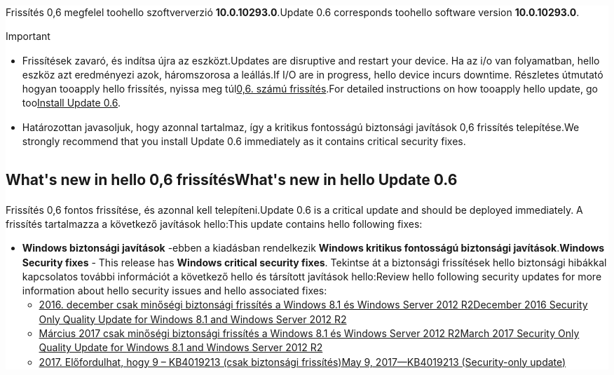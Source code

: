 <span data-ttu-id="f8d29-108">Frissítés 0,6 megfelel toohello szoftververzió **10.0.10293.0**.</span><span class="sxs-lookup"><span data-stu-id="f8d29-108">Update 0.6 corresponds toohello software version **10.0.10293.0**.</span></span>

> [!IMPORTANT]
> - <span data-ttu-id="f8d29-109">Frissítések zavaró, és indítsa újra az eszközt.</span><span class="sxs-lookup"><span data-stu-id="f8d29-109">Updates are disruptive and restart your device.</span></span> <span data-ttu-id="f8d29-110">Ha az i/o van folyamatban, hello eszköz azt eredményezi azok, háromszorosa a leállás.</span><span class="sxs-lookup"><span data-stu-id="f8d29-110">If I/O are in progress, hello device incurs downtime.</span></span> <span data-ttu-id="f8d29-111">Részletes útmutató hogyan tooapply hello frissítés, nyissa meg túl[0,6. számú frissítés](storsimple-virtual-array-install-update-06.md).</span><span class="sxs-lookup"><span data-stu-id="f8d29-111">For detailed instructions on how tooapply hello update, go too[Install Update 0.6](storsimple-virtual-array-install-update-06.md).</span></span>
>
> - <span data-ttu-id="f8d29-112">Határozottan javasoljuk, hogy azonnal tartalmaz, így a kritikus fontosságú biztonsági javítások 0,6 frissítés telepítése.</span><span class="sxs-lookup"><span data-stu-id="f8d29-112">We strongly recommend that you install Update 0.6 immediately as it contains critical security fixes.</span></span>


## <a name="whats-new-in-hello-update-06"></a><span data-ttu-id="f8d29-113">What's new in hello 0,6 frissítés</span><span class="sxs-lookup"><span data-stu-id="f8d29-113">What's new in hello Update 0.6</span></span>
<span data-ttu-id="f8d29-114">Frissítés 0,6 fontos frissítése, és azonnal kell telepíteni.</span><span class="sxs-lookup"><span data-stu-id="f8d29-114">Update 0.6 is a critical update and should be deployed immediately.</span></span> <span data-ttu-id="f8d29-115">A frissítés tartalmazza a következő javítások hello:</span><span class="sxs-lookup"><span data-stu-id="f8d29-115">This update contains hello following fixes:</span></span> 

- <span data-ttu-id="f8d29-116">**Windows biztonsági javítások** -ebben a kiadásban rendelkezik **Windows kritikus fontosságú biztonsági javítások**.</span><span class="sxs-lookup"><span data-stu-id="f8d29-116">**Windows Security fixes** - This release has **Windows critical security fixes**.</span></span> <span data-ttu-id="f8d29-117">Tekintse át a biztonsági frissítések hello biztonsági hibákkal kapcsolatos további információt a következő hello és társított javítások hello:</span><span class="sxs-lookup"><span data-stu-id="f8d29-117">Review hello following security updates for more information about hello security issues and hello associated fixes:</span></span>
    - [<span data-ttu-id="f8d29-118">2016. december csak minőségi biztonsági frissítés a Windows 8.1 és Windows Server 2012 R2</span><span class="sxs-lookup"><span data-stu-id="f8d29-118">December 2016 Security Only Quality Update for Windows 8.1 and Windows Server 2012 R2</span></span>](https://support.microsoft.com/help/3205400/december-2016-security-only-quality-update-for-windows-8.1-and-windows-server-2012-r2)
    - [<span data-ttu-id="f8d29-119">Március 2017 csak minőségi biztonsági frissítés a Windows 8.1 és Windows Server 2012 R2</span><span class="sxs-lookup"><span data-stu-id="f8d29-119">March 2017 Security Only Quality Update for Windows 8.1 and Windows Server 2012 R2</span></span>](https://support.microsoft.com/help/4012213/march-2017-security-only-quality-update-for-windows-8-1-and-windows-server-2012-r23)
    - [<span data-ttu-id="f8d29-120">2017. Előfordulhat, hogy 9 – KB4019213 (csak biztonsági frissítés)</span><span class="sxs-lookup"><span data-stu-id="f8d29-120">May 9, 2017—KB4019213 (Security-only update)</span></span>](https://support.microsoft.com/help/4019213/windows-8-update-kb4019213)
